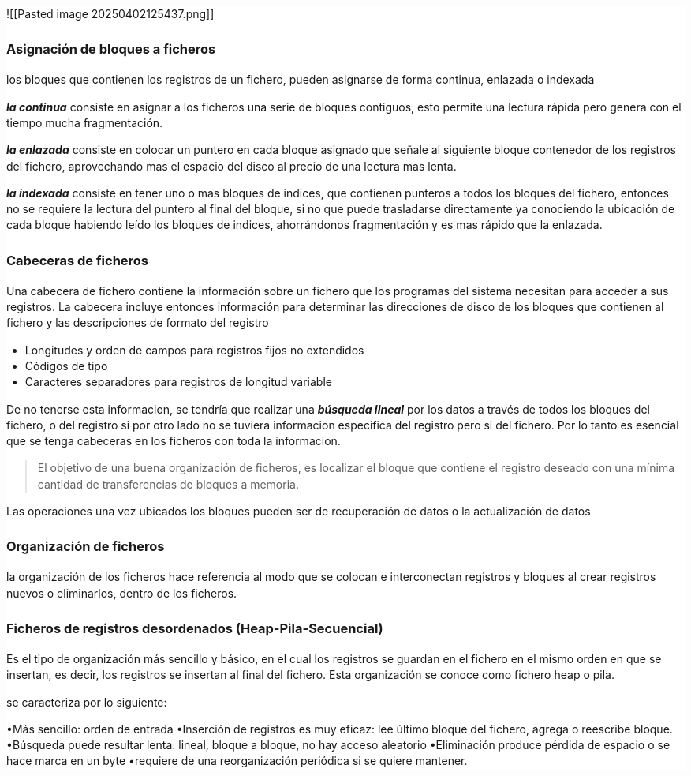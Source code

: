 ![[Pasted image 20250402125437.png]]
### Asignación de bloques a ficheros

los bloques que contienen los registros de un fichero, pueden asignarse de forma continua, enlazada o indexada

***la continua*** consiste en asignar a los ficheros una serie de bloques contiguos, esto permite una lectura rápida pero genera con el tiempo mucha fragmentación.

***la enlazada*** consiste en colocar un puntero en cada bloque asignado que señale al siguiente bloque contenedor de los registros del fichero, aprovechando mas el espacio del disco al precio de una lectura mas lenta.

***la indexada*** consiste en tener uno o mas bloques de indices, que contienen punteros a todos los bloques del fichero, entonces no se requiere la lectura del puntero al final del bloque, si no que puede trasladarse directamente ya conociendo la ubicación de cada bloque habiendo leído los bloques de indices, ahorrándonos fragmentación y es mas rápido que la enlazada.
### Cabeceras de ficheros

Una cabecera de fichero contiene la información sobre un fichero que los programas del sistema necesitan para acceder a sus registros. 
La cabecera incluye entonces información para determinar las direcciones de disco de los bloques que contienen al fichero y las descripciones de formato del registro 

* Longitudes y orden de campos para registros fijos no extendidos
* Códigos de tipo
* Caracteres separadores para registros de longitud variable

De no tenerse esta informacion, se tendría que realizar una ***búsqueda lineal*** por los datos a través de todos los bloques del fichero, o del registro si por otro lado no se tuviera informacion especifica del registro pero si del fichero. Por lo tanto es esencial que se tenga cabeceras en los ficheros con toda la informacion.

> El objetivo de una buena organización de ficheros, es localizar el bloque que contiene el registro deseado con una mínima cantidad de transferencias de bloques a memoria.

Las operaciones una vez ubicados los bloques pueden ser de recuperación de datos o la actualización de datos

### Organización de ficheros

la organización de los ficheros hace referencia al modo que se colocan e interconectan registros y bloques al crear registros nuevos o eliminarlos, dentro de los ficheros.

### Ficheros de registros desordenados (Heap-Pila-Secuencial)

Es el tipo de organización más sencillo y básico, en el cual los registros se guardan en el fichero en el mismo orden en que se insertan, es decir, los registros se insertan al final del fichero. Esta organización se conoce como fichero heap o pila.

se caracteriza por lo siguiente:

•Más sencillo: orden de entrada
•Inserción de registros es muy eficaz: lee último bloque del fichero, agrega o
reescribe bloque.
•Búsqueda puede resultar lenta: lineal, bloque a bloque, no hay acceso aleatorio
•Eliminación produce pérdida de espacio o se hace marca en un byte
•requiere de una reorganización periódica si se quiere mantener.
